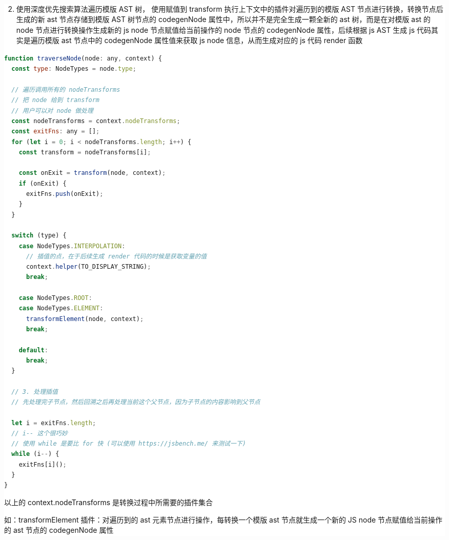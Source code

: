 2. 使用深度优先搜索算法遍历模版 AST 树， 使用赋值到 transform 执行上下文中的插件对遍历到的模版 AST 节点进行转换，转换节点后生成的新 ast 节点存储到模版 AST 树节点的 codegenNode 属性中，所以并不是完全生成一颗全新的 ast 树，而是在对模版 ast 的 node 节点进行转换操作生成新的 js node 节点赋值给当前操作的 node 节点的 codegenNode 属性，后续根据 js AST 生成 js 代码其实是遍历模版 ast 节点中的 codegenNode 属性值来获取 js node 信息，从而生成对应的 js 代码 render 函数

```js
function traverseNode(node: any, context) {
  const type: NodeTypes = node.type;

  // 遍历调用所有的 nodeTransforms
  // 把 node 给到 transform
  // 用户可以对 node 做处理
  const nodeTransforms = context.nodeTransforms;
  const exitFns: any = [];
  for (let i = 0; i < nodeTransforms.length; i++) {
    const transform = nodeTransforms[i];

    const onExit = transform(node, context);
    if (onExit) {
      exitFns.push(onExit);
    }
  }

  switch (type) {
    case NodeTypes.INTERPOLATION:
      // 插值的点，在于后续生成 render 代码的时候是获取变量的值
      context.helper(TO_DISPLAY_STRING);
      break;

    case NodeTypes.ROOT:
    case NodeTypes.ELEMENT:
      transformElement(node, context);
      break;

    default:
      break;
  }

  // 3. 处理插值
  // 先处理完子节点，然后回溯之后再处理当前这个父节点，因为子节点的内容影响到父节点

  let i = exitFns.length;
  // i-- 这个很巧妙
  // 使用 while 是要比 for 快 (可以使用 https://jsbench.me/ 来测试一下)
  while (i--) {
    exitFns[i]();
  }
}
```

以上的 context.nodeTransforms 是转换过程中所需要的插件集合

如：transformElement 插件：对遍历到的 ast 元素节点进行操作，每转换一个模版 ast 节点就生成一个新的 JS node 节点赋值给当前操作的 ast 节点的 codegenNode 属性
